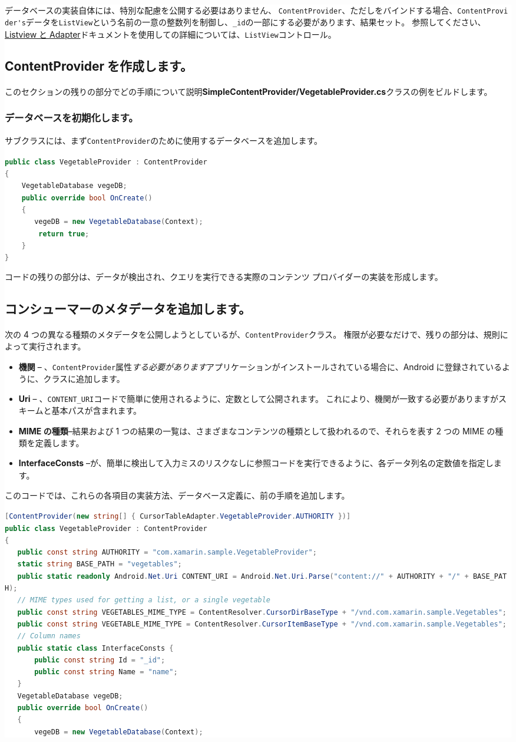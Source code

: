 データベースの実装自体には、特別な配慮を公開する必要はありません、 `ContentProvider`、ただしをバインドする場合、`ContentProvider's`データを`ListView`という名前の一意の整数列を制御し、`_id`の一部にする必要があります、結果セット。 参照してください、 [Listview と Adapter](~/android/user-interface/layouts/list-view/index.md)ドキュメントを使用しての詳細については、`ListView`コントロール。


## <a name="create-the-contentprovider"></a>ContentProvider を作成します。

このセクションの残りの部分でどの手順について説明**SimpleContentProvider/VegetableProvider.cs**クラスの例をビルドします。


### <a name="initialize-the-database"></a>データベースを初期化します。

サブクラスには、まず`ContentProvider`のために使用するデータベースを追加します。

```csharp
public class VegetableProvider : ContentProvider 
{
    VegetableDatabase vegeDB;
    public override bool OnCreate()
    {
       vegeDB = new VegetableDatabase(Context);
        return true;
    }
}
```

コードの残りの部分は、データが検出され、クエリを実行できる実際のコンテンツ プロバイダーの実装を形成します。



## <a name="add-metadata-for-consumers"></a>コンシューマーのメタデータを追加します。

次の 4 つの異なる種類のメタデータを公開しようとしているが、`ContentProvider`クラス。 権限が必要なだけで、残りの部分は、規則によって実行されます。

- **機関** &ndash; 、`ContentProvider`属性*する必要があります*アプリケーションがインストールされている場合に、Android に登録されているように、クラスに追加します。

- **Uri** &ndash; 、`CONTENT_URI`コードで簡単に使用されるように、定数として公開されます。 これにより、機関が一致する必要がありますがスキームと基本パスが含まれます。

- **MIME の種類**&ndash;結果および 1 つの結果の一覧は、さまざまなコンテンツの種類として扱われるので、それらを表す 2 つの MIME の種類を定義します。

- **InterfaceConsts** &ndash;が、簡単に検出して入力ミスのリスクなしに参照コードを実行できるように、各データ列名の定数値を指定します。

このコードでは、これらの各項目の実装方法、データベース定義に、前の手順を追加します。

```csharp
[ContentProvider(new string[] { CursorTableAdapter.VegetableProvider.AUTHORITY })]
public class VegetableProvider : ContentProvider 
{
   public const string AUTHORITY = "com.xamarin.sample.VegetableProvider";
   static string BASE_PATH = "vegetables";
   public static readonly Android.Net.Uri CONTENT_URI = Android.Net.Uri.Parse("content://" + AUTHORITY + "/" + BASE_PATH);
   // MIME types used for getting a list, or a single vegetable
   public const string VEGETABLES_MIME_TYPE = ContentResolver.CursorDirBaseType + "/vnd.com.xamarin.sample.Vegetables";
   public const string VEGETABLE_MIME_TYPE = ContentResolver.CursorItemBaseType + "/vnd.com.xamarin.sample.Vegetables";
   // Column names
   public static class InterfaceConsts {
       public const string Id = "_id";
       public const string Name = "name";
   }
   VegetableDatabase vegeDB;
   public override bool OnCreate()
   {
       vegeDB = new VegetableDatabase(Context);
```